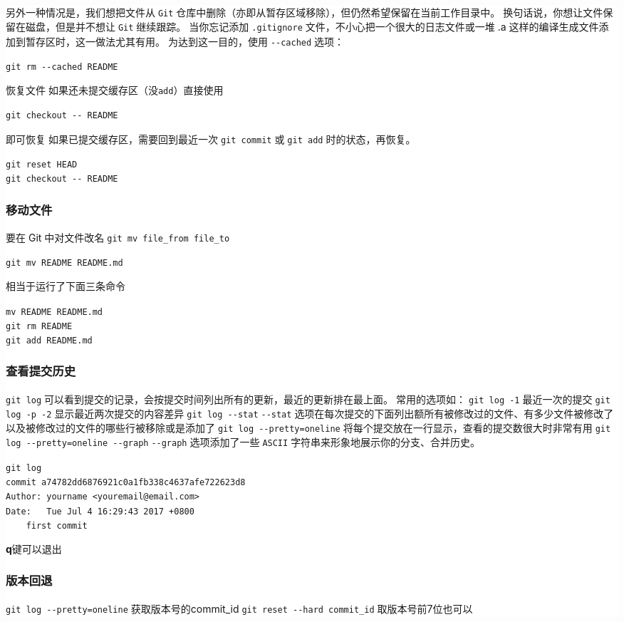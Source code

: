另外一种情况是，我们想把文件从 `Git` 仓库中删除（亦即从暂存区域移除），但仍然希望保留在当前工作目录中。 换句话说，你想让文件保留在磁盘，但是并不想让 `Git` 继续跟踪。 当你忘记添加 `.gitignore` 文件，不小心把一个很大的日志文件或一堆 .a 这样的编译生成文件添加到暂存区时，这一做法尤其有用。 为达到这一目的，使用 `--cached` 选项：

```shell
git rm --cached README
```

恢复文件
如果还未提交缓存区（没`add`）直接使用

```shell
git checkout -- README
```
即可恢复
如果已提交缓存区，需要回到最近一次 `git commit` 或 `git add` 时的状态，再恢复。

```shell
git reset HEAD
git checkout -- README
```

### 移动文件
要在 Git 中对文件改名 `git mv file_from file_to`

```shell
git mv README README.md
```

相当于运行了下面三条命令

```shell
mv README README.md
git rm README
git add README.md
```

### 查看提交历史
`git log` 可以看到提交的记录，会按提交时间列出所有的更新，最近的更新排在最上面。
常用的选项如：
`git log -1` 最近一次的提交
`git log -p -2` 显示最近两次提交的内容差异
`git log --stat` `--stat` 选项在每次提交的下面列出额所有被修改过的文件、有多少文件被修改了以及被修改过的文件的哪些行被移除或是添加了
`git log --pretty=oneline` 将每个提交放在一行显示，查看的提交数很大时非常有用
`git log --pretty=oneline --graph` `--graph` 选项添加了一些 `ASCII` 字符串来形象地展示你的分支、合并历史。

```shell
git log
commit a74782dd6876921c0a1fb338c4637afe722623d8
Author: yourname <youremail@email.com>
Date:   Tue Jul 4 16:29:43 2017 +0800
    first commit
```

**q**键可以退出

### 版本回退
`git log --pretty=oneline` 获取版本号的commit_id
`git reset --hard commit_id`  取版本号前7位也可以
